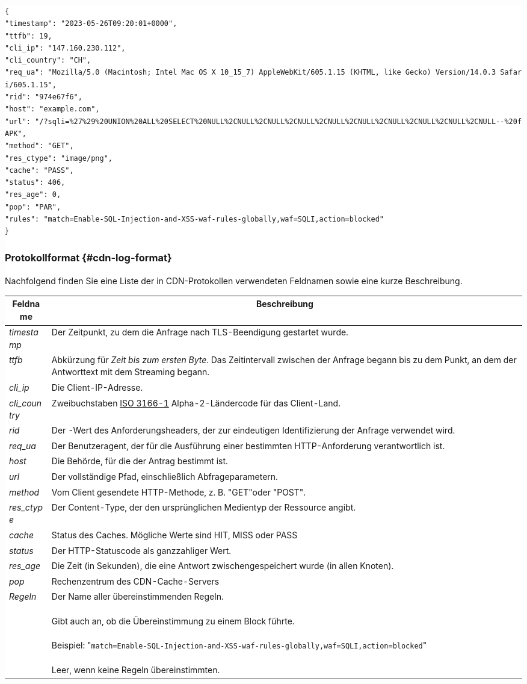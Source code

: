 ```
{
"timestamp": "2023-05-26T09:20:01+0000",
"ttfb": 19,
"cli_ip": "147.160.230.112",
"cli_country": "CH",
"req_ua": "Mozilla/5.0 (Macintosh; Intel Mac OS X 10_15_7) AppleWebKit/605.1.15 (KHTML, like Gecko) Version/14.0.3 Safari/605.1.15",
"rid": "974e67f6",
"host": "example.com",
"url": "/?sqli=%27%29%20UNION%20ALL%20SELECT%20NULL%2CNULL%2CNULL%2CNULL%2CNULL%2CNULL%2CNULL%2CNULL%2CNULL%2CNULL--%20fAPK",
"method": "GET",
"res_ctype": "image/png",
"cache": "PASS",
"status": 406,
"res_age": 0,
"pop": "PAR",
"rules": "match=Enable-SQL-Injection-and-XSS-waf-rules-globally,waf=SQLI,action=blocked"
}
```

### Protokollformat {#cdn-log-format}

Nachfolgend finden Sie eine Liste der in CDN-Protokollen verwendeten Feldnamen sowie eine kurze Beschreibung.

| **Feldname** | **Beschreibung** |
|---|---|
| *timestamp* | Der Zeitpunkt, zu dem die Anfrage nach TLS-Beendigung gestartet wurde. |
| *ttfb* | Abkürzung für *Zeit bis zum ersten Byte*. Das Zeitintervall zwischen der Anfrage begann bis zu dem Punkt, an dem der Antworttext mit dem Streaming begann. |
| *cli_ip* | Die Client-IP-Adresse. |
| *cli_country* | Zweibuchstaben [ISO 3166-1](https://de.wikipedia.org/wiki/ISO_3166-1) Alpha-2-Ländercode für das Client-Land. |
| *rid* | Der -Wert des Anforderungsheaders, der zur eindeutigen Identifizierung der Anfrage verwendet wird. |
| *req_ua* | Der Benutzeragent, der für die Ausführung einer bestimmten HTTP-Anforderung verantwortlich ist. |
| *host* | Die Behörde, für die der Antrag bestimmt ist. |
| *url* | Der vollständige Pfad, einschließlich Abfrageparametern. |
| *method* | Vom Client gesendete HTTP-Methode, z. B. &quot;GET&quot;oder &quot;POST&quot;. |
| *res_ctype* | Der Content-Type, der den ursprünglichen Medientyp der Ressource angibt. |
| *cache* | Status des Caches. Mögliche Werte sind HIT, MISS oder PASS |
| *status* | Der HTTP-Statuscode als ganzzahliger Wert. |
| *res_age* | Die Zeit (in Sekunden), die eine Antwort zwischengespeichert wurde (in allen Knoten). |
| *pop* | Rechenzentrum des CDN-Cache-Servers |
| *Regeln* | Der Name aller übereinstimmenden Regeln.<br><br>Gibt auch an, ob die Übereinstimmung zu einem Block führte. <br><br>Beispiel: &quot;`match=Enable-SQL-Injection-and-XSS-waf-rules-globally,waf=SQLI,action=blocked`&quot;<br><br>Leer, wenn keine Regeln übereinstimmten. |
